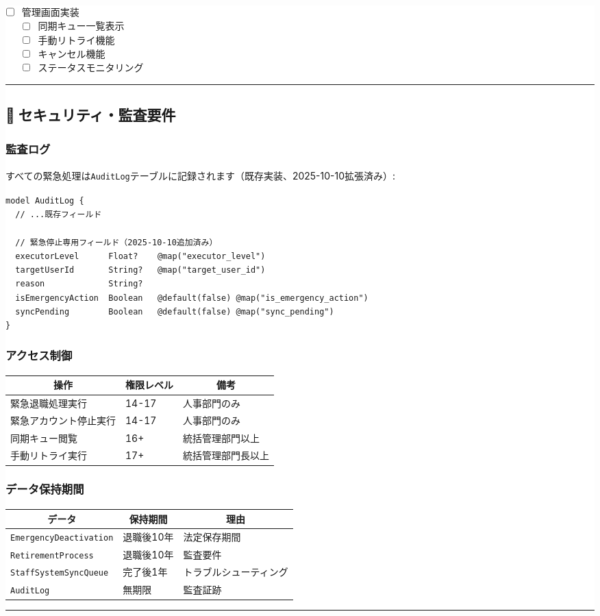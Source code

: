 - [ ] 管理画面実装
  - [ ] 同期キュー一覧表示
  - [ ] 手動リトライ機能
  - [ ] キャンセル機能
  - [ ] ステータスモニタリング

---

## 🔐 セキュリティ・監査要件

### 監査ログ

すべての緊急処理は`AuditLog`テーブルに記録されます（既存実装、2025-10-10拡張済み）:

```prisma
model AuditLog {
  // ...既存フィールド

  // 緊急停止専用フィールド（2025-10-10追加済み）
  executorLevel      Float?    @map("executor_level")
  targetUserId       String?   @map("target_user_id")
  reason             String?
  isEmergencyAction  Boolean   @default(false) @map("is_emergency_action")
  syncPending        Boolean   @default(false) @map("sync_pending")
}
```

### アクセス制御

| 操作 | 権限レベル | 備考 |
|------|----------|------|
| 緊急退職処理実行 | 14-17 | 人事部門のみ |
| 緊急アカウント停止実行 | 14-17 | 人事部門のみ |
| 同期キュー閲覧 | 16+ | 統括管理部門以上 |
| 手動リトライ実行 | 17+ | 統括管理部門長以上 |

### データ保持期間

| データ | 保持期間 | 理由 |
|-------|---------|------|
| `EmergencyDeactivation` | 退職後10年 | 法定保存期間 |
| `RetirementProcess` | 退職後10年 | 監査要件 |
| `StaffSystemSyncQueue` | 完了後1年 | トラブルシューティング |
| `AuditLog` | 無期限 | 監査証跡 |

---
